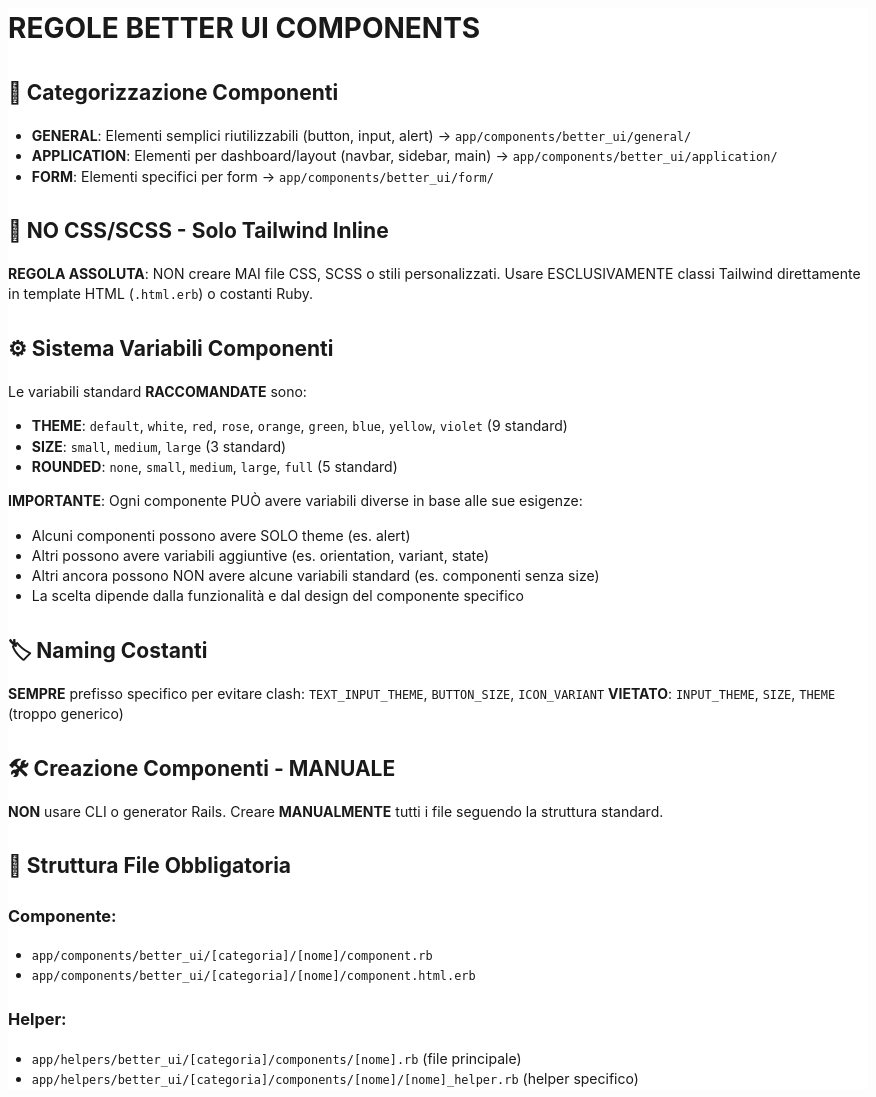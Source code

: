 # REGOLE BETTER UI COMPONENTS

## 📂 Categorizzazione Componenti

- **GENERAL**: Elementi semplici riutilizzabili (button, input, alert) → `app/components/better_ui/general/`
- **APPLICATION**: Elementi per dashboard/layout (navbar, sidebar, main) → `app/components/better_ui/application/`  
- **FORM**: Elementi specifici per form → `app/components/better_ui/form/`

## 🎨 NO CSS/SCSS - Solo Tailwind Inline

**REGOLA ASSOLUTA**: NON creare MAI file CSS, SCSS o stili personalizzati.
Usare ESCLUSIVAMENTE classi Tailwind direttamente in template HTML (`.html.erb`) o costanti Ruby.

## ⚙️ Sistema Variabili Componenti

Le variabili standard **RACCOMANDATE** sono:

- **THEME**: `default`, `white`, `red`, `rose`, `orange`, `green`, `blue`, `yellow`, `violet` (9 standard)
- **SIZE**: `small`, `medium`, `large` (3 standard)  
- **ROUNDED**: `none`, `small`, `medium`, `large`, `full` (5 standard)

**IMPORTANTE**: Ogni componente PUÒ avere variabili diverse in base alle sue esigenze:
- Alcuni componenti possono avere SOLO theme (es. alert)
- Altri possono avere variabili aggiuntive (es. orientation, variant, state)
- Altri ancora possono NON avere alcune variabili standard (es. componenti senza size)
- La scelta dipende dalla funzionalità e dal design del componente specifico

## 🏷️ Naming Costanti 

**SEMPRE** prefisso specifico per evitare clash: `TEXT_INPUT_THEME`, `BUTTON_SIZE`, `ICON_VARIANT`
**VIETATO**: `INPUT_THEME`, `SIZE`, `THEME` (troppo generico)

## 🛠️ Creazione Componenti - MANUALE

**NON** usare CLI o generator Rails.
Creare **MANUALMENTE** tutti i file seguendo la struttura standard.

## 📁 Struttura File Obbligatoria

### Componente:
- `app/components/better_ui/[categoria]/[nome]/component.rb`
- `app/components/better_ui/[categoria]/[nome]/component.html.erb`

### Helper:
- `app/helpers/better_ui/[categoria]/components/[nome].rb` (file principale)
- `app/helpers/better_ui/[categoria]/components/[nome]/[nome]_helper.rb` (helper specifico)
